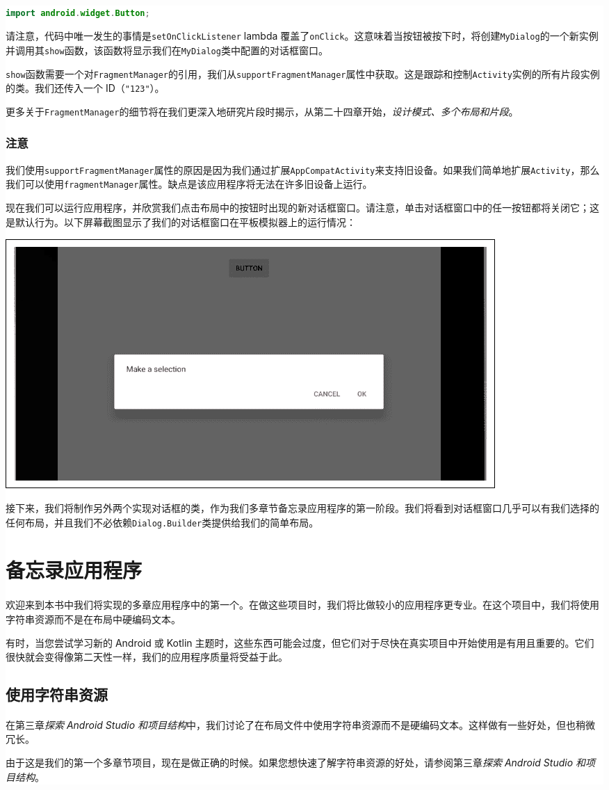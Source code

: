 ```kt
import android.widget.Button;
```

请注意，代码中唯一发生的事情是`setOnClickListener` lambda 覆盖了`onClick`。这意味着当按钮被按下时，将创建`MyDialog`的一个新实例并调用其`show`函数，该函数将显示我们在`MyDialog`类中配置的对话框窗口。

`show`函数需要一个对`FragmentManager`的引用，我们从`supportFragmentManager`属性中获取。这是跟踪和控制`Activity`实例的所有片段实例的类。我们还传入一个 ID（`"123"`）。

更多关于`FragmentManager`的细节将在我们更深入地研究片段时揭示，从第二十四章开始，*设计模式、多个布局和片段*。

### 注意

我们使用`supportFragmentManager`属性的原因是因为我们通过扩展`AppCompatActivity`来支持旧设备。如果我们简单地扩展`Activity`，那么我们可以使用`fragmentManager`属性。缺点是该应用程序将无法在许多旧设备上运行。

现在我们可以运行应用程序，并欣赏我们点击布局中的按钮时出现的新对话框窗口。请注意，单击对话框窗口中的任一按钮都将关闭它；这是默认行为。以下屏幕截图显示了我们的对话框窗口在平板模拟器上的运行情况：

![使用 DialogFragment 类](img/B12806_14_01.jpg)

接下来，我们将制作另外两个实现对话框的类，作为我们多章节备忘录应用程序的第一阶段。我们将看到对话框窗口几乎可以有我们选择的任何布局，并且我们不必依赖`Dialog.Builder`类提供给我们的简单布局。

# 备忘录应用程序

欢迎来到本书中我们将实现的多章应用程序中的第一个。在做这些项目时，我们将比做较小的应用程序更专业。在这个项目中，我们将使用字符串资源而不是在布局中硬编码文本。

有时，当您尝试学习新的 Android 或 Kotlin 主题时，这些东西可能会过度，但它们对于尽快在真实项目中开始使用是有用且重要的。它们很快就会变得像第二天性一样，我们的应用程序质量将受益于此。

## 使用字符串资源

在第三章*探索 Android Studio 和项目结构*中，我们讨论了在布局文件中使用字符串资源而不是硬编码文本。这样做有一些好处，但也稍微冗长。

由于这是我们的第一个多章节项目，现在是做正确的时候。如果您想快速了解字符串资源的好处，请参阅第三章*探索 Android Studio 和项目结构*。
